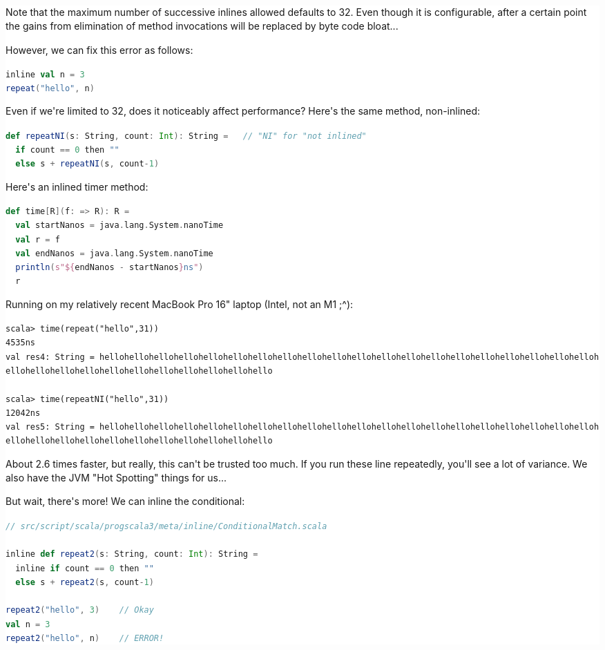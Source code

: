 Note that the maximum number of successive inlines allowed defaults to 32. Even though it is configurable, after a certain point the gains from elimination of method invocations will be replaced by byte code bloat...

However, we can fix this error as follows:

```scala
inline val n = 3
repeat("hello", n)
```

Even if we're limited to 32, does it noticeably affect performance? Here's the same method, non-inlined:

```scala
def repeatNI(s: String, count: Int): String =   // "NI" for "not inlined"
  if count == 0 then ""
  else s + repeatNI(s, count-1)
```

Here's an inlined timer method:

```scala
def time[R](f: => R): R =
  val startNanos = java.lang.System.nanoTime
  val r = f
  val endNanos = java.lang.System.nanoTime
  println(s"${endNanos - startNanos}ns")
  r
```

Running on my relatively recent MacBook Pro 16" laptop (Intel, not an M1 ;^):

```
scala> time(repeat("hello",31))
4535ns
val res4: String = hellohellohellohellohellohellohellohellohellohellohellohellohellohellohellohellohellohellohellohellohellohellohellohellohellohellohellohellohellohellohello

scala> time(repeatNI("hello",31))
12042ns
val res5: String = hellohellohellohellohellohellohellohellohellohellohellohellohellohellohellohellohellohellohellohellohellohellohellohellohellohellohellohellohellohellohello
```

About 2.6 times faster, but really, this can't be trusted too much. If you run these line repeatedly, you'll see a lot of variance. We also have the JVM "Hot Spotting" things for us...

But wait, there's more! We can inline the conditional:

```scala
// src/script/scala/progscala3/meta/inline/ConditionalMatch.scala

inline def repeat2(s: String, count: Int): String =
  inline if count == 0 then ""
  else s + repeat2(s, count-1)

repeat2("hello", 3)    // Okay
val n = 3
repeat2("hello", n)    // ERROR!
```
